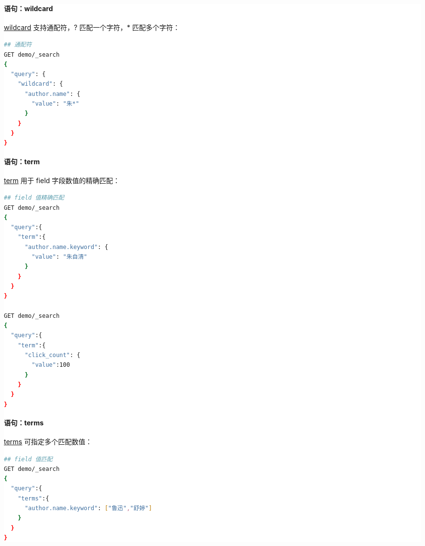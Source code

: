 #### 语句：wildcard

[wildcard][50] 支持通配符，? 匹配一个字符，* 匹配多个字符：

```sh
## 通配符
GET demo/_search
{
  "query": {
    "wildcard": {
      "author.name": {
        "value": "朱*"
      }
    }
  }
}
```

#### 语句：term

[term][47] 用于 field 字段数值的精确匹配：

```sh
## field 值精确匹配
GET demo/_search
{
  "query":{
    "term":{
      "author.name.keyword": {
        "value": "朱自清"
      }
    }
  }
}

GET demo/_search
{
  "query":{
    "term":{
      "click_count": {
        "value":100
      }
    }
  }
}
```

#### 语句：terms

[terms][48] 可指定多个匹配数值：

```sh
## field 值匹配
GET demo/_search
{
  "query":{
    "terms":{
      "author.name.keyword": ["鲁迅","舒婷"]
    }
  }
}
```


[1]: https://www.lijiaocn.com "李佶澳的博客"
[2]: https://www.elastic.co/guide/en/elasticsearch/reference/current/docker.html "Install Elasticsearch With Docker"
[3]: https://www.elastic.co/guide/en/kibana/current/docker.html "Install Kibana With Docker" 
[4]: https://www.elastic.co/guide/index.html "Elastic Stack Doc"
[5]: https://www.elastic.co/guide/en/elastic-stack-get-started/current/get-started-docker.html "Running the Elastic Stack On Docker"
[6]: https://www.elastic.co/guide/en/elasticsearch/reference/current/mapping-params.html "Mapping Parameters"
[7]: https://www.elastic.co/guide/en/elasticsearch/reference/current/mapping-types.html "Mapping types"
[8]: https://www.elastic.co/guide/en/elasticsearch/reference/current/mapping-fields.html "Metadata fields"
[9]: https://www.elastic.co/guide/en/elasticsearch/reference/current/query-dsl.html "ES Query DSL"
[10]: https://www.elastic.co/guide/en/elasticsearch/reference/current/search-aggregations.html "ES Aggregation"
[11]: https://www.elastic.co/guide/en/elasticsearch/reference/current/query-dsl-match-query.html "ES Match query"
[12]: https://www.elastic.co/guide/en/elasticsearch/reference/current/query-dsl-bool-query.html  "ES Boolean query"
[13]: https://www.elastic.co/guide/en/elasticsearch/reference/current/query-dsl-boosting-query.html "ES boosting query"
[14]: https://www.elastic.co/guide/en/elasticsearch/reference/current/query-dsl-constant-score-query.html "ES constant score"
[15]: https://www.elastic.co/guide/en/elasticsearch/reference/current/query-dsl-dis-max-query.html  "ES Disjunction max query"
[16]: https://www.elastic.co/guide/en/elasticsearch/reference/current/query-dsl-function-score-query.html "ES Function score query"
[17]: https://www.elastic.co/guide/en/elasticsearch/reference/current/query-dsl-match-all-query.html "ES match all query"
[18]: https://www.elastic.co/guide/en/elasticsearch/reference/current/term-level-queries.html "ES term level query"
[19]: https://elkguide.elasticsearch.cn/ "ELK Stack 中文指南"
[20]: https://www.elastic.co/guide/en/elasticsearch/reference/7.1/sql-syntax-select.html "SQL查询"
[21]: https://www.elastic.co/guide/index.html "es官网文档"
[22]: https://www.elastic.co/guide/en/elasticsearch/reference/current/multi-fields.html#multi-fields "multi-fields"
[23]: https://www.elastic.co/guide/en/elasticsearch/reference/current/term-level-queries.html "term-level-queries"
[24]: https://www.elastic.co/guide/en/elasticsearch/reference/current/full-text-queries.html "full text queries"
[25]: https://www.elastic.co/guide/en/elasticsearch/reference/current/compound-queries.html "Compound queries"
[26]: https://www.elastic.co/guide/en/elasticsearch/reference/current/joining-queries.html "Joining queries"
[27]: https://www.elastic.co/guide/en/elasticsearch/reference/current/geo-queries.html "Geo queries"
[28]: https://www.elastic.co/guide/en/elasticsearch/reference/current/shape-queries.html "Shape queries"
[29]: https://www.elastic.co/guide/en/elasticsearch/reference/current/specialized-queries.html "Specialized queries"
[30]: https://www.elastic.co/guide/en/elasticsearch/reference/current/high-availability.html "Set up a cluster for high availability"
[31]: https://www.elastic.co/guide/en/elasticsearch/reference/current/modules-node.html "Node roles"
[32]: https://www.elastic.co/guide/en/elasticsearch/reference/current/scalability.html "Scalability and resilience: clusters, nodes, and shards"
[33]: https://www.elastic.co/cn/elasticon/conf/2016/sf/quantitative-cluster-sizing "testing with your own data and queries."
[34]: https://www.elastic.co/guide/en/elasticsearch/reference/current/xpack-ccr.html "Cross-cluster replication"
[35]: https://www.elastic.co/guide/en/elasticsearch/reference/current/high-availability-cluster-design.html "Designing for resilience"
[36]: https://www.elastic.co/guide/en/elasticsearch/reference/current/docs-replication.html "Reading and Writing documents"
[37]: https://www.microsoft.com/en-us/research/wp-content/uploads/2008/02/tr-2008-25.pdf "PacificA: Replication in Log-Based Distributed Storage Systems"
[38]: https://www.elastic.co/guide/en/elasticsearch/reference/current/search-shard-routing.html#search-adaptive-replica "Adaptive replica selection"
[39]: https://www.elastic.co/guide/en/elasticsearch/reference/current/getting-started.html "Quick Start"
[40]: https://www.elastic.co/guide/en/elasticsearch/reference/current/search-search.html "Search API"
[41]: https://www.elastic.co/guide/en/elasticsearch/reference/current/query-dsl-range-query.html "range"
[42]: https://www.elastic.co/guide/en/elasticsearch/reference/current/query-dsl-exists-query.html "exists"
[43]: https://www.elastic.co/guide/en/elasticsearch/reference/current/query-dsl-fuzzy-query.html "fuzzy"
[44]: https://www.elastic.co/guide/en/elasticsearch/reference/current/query-dsl-ids-query.html "ids"
[45]: https://www.elastic.co/guide/en/elasticsearch/reference/current/query-dsl-prefix-query.html "prefix"
[46]: https://www.elastic.co/guide/en/elasticsearch/reference/current/query-dsl-regexp-query.html "regexp"
[47]: https://www.elastic.co/guide/en/elasticsearch/reference/current/query-dsl-term-query.html "term"
[48]: https://www.elastic.co/guide/en/elasticsearch/reference/current/query-dsl-terms-query.html "terms"
[49]: https://www.elastic.co/guide/en/elasticsearch/reference/current/query-dsl-terms-set-query.html "terms-set"
[50]: https://www.elastic.co/guide/en/elasticsearch/reference/current/query-dsl-wildcard-query.html "wildcard"
[51]: https://www.elastic.co/guide/en/elasticsearch/reference/current/index.html "Elasticsearch Guide"
[52]: https://www.elastic.co/guide/en/elasticsearch/reference/7.17/mapping.html "Mapping"
[53]: https://www.elastic.co/guide/en/elasticsearch/reference/7.17/rest-apis.html "Elastic Api"
[54]: https://www.elastic.co/guide/en/elasticsearch/reference/7.17/indices-create-index.html "Create Index Api"
[55]: https://www.elastic.co/guide/en/elasticsearch/reference/7.17/mapping-params.html "Mapping Parameters"
[56]: https://www.elastic.co/guide/en/elasticsearch/reference/7.17/indices.html "Index Apis"
[57]: https://www.elastic.co/guide/en/elasticsearch/reference/7.17/multi-fields.html "multi-fields"
[58]: https://www.elastic.co/guide/en/elasticsearch/reference/current/docs-get.html#docs-get-api-response-body "Get Api"
[59]: https://www.elastic.co/guide/en/elasticsearch/reference/current/indices-create-index.html "Create index API"
[60]: https://www.elastic.co/guide/en/elasticsearch/reference/current/index-modules.html#index-modules-settings "Index Settings"
[61]: https://www.elastic.co/guide/en/elasticsearch/reference/current/aliases.html "Aliases"
[62]: https://www.elastic.co/guide/en/elasticsearch/reference/current/index-modules.html#_settings_in_other_index_modules "settings_in_other_index_modules"
[63]: https://www.elastic.co/guide/en/elasticsearch/reference/current/test-analyzer.html "test-analyzer"
